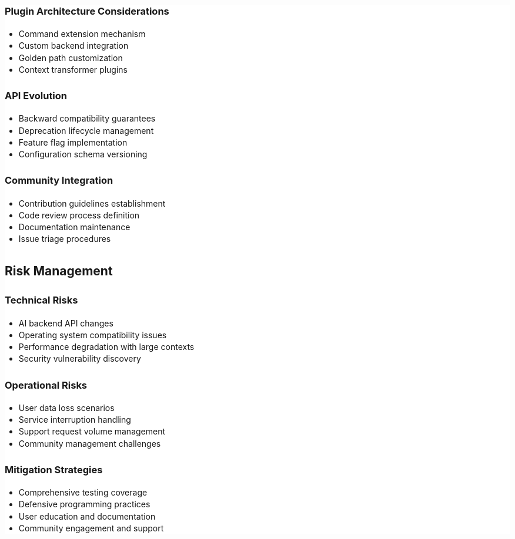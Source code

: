 ### Plugin Architecture Considerations
- Command extension mechanism
- Custom backend integration
- Golden path customization
- Context transformer plugins

### API Evolution
- Backward compatibility guarantees
- Deprecation lifecycle management
- Feature flag implementation
- Configuration schema versioning

### Community Integration
- Contribution guidelines establishment
- Code review process definition
- Documentation maintenance
- Issue triage procedures

## Risk Management

### Technical Risks
- AI backend API changes
- Operating system compatibility issues
- Performance degradation with large contexts
- Security vulnerability discovery

### Operational Risks
- User data loss scenarios
- Service interruption handling
- Support request volume management
- Community management challenges

### Mitigation Strategies
- Comprehensive testing coverage
- Defensive programming practices
- User education and documentation
- Community engagement and support